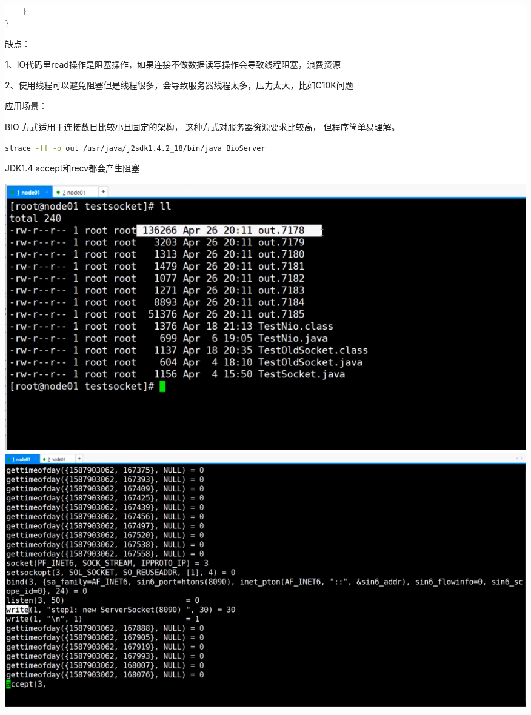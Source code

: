 ```java
	}
}
```

缺点：

1、IO代码里read操作是阻塞操作，如果连接不做数据读写操作会导致线程阻塞，浪费资源

2、使用线程可以避免阻塞但是线程很多，会导致服务器线程太多，压力太大，比如C10K问题

应用场景：

BIO 方式适用于连接数目比较小且固定的架构， 这种方式对服务器资源要求比较高， 但程序简单易理解。


```bash
strace -ff -o out /usr/java/j2sdk1.4.2_18/bin/java BioServer
```
JDK1.4 accept和recv都会产生阻塞 

![](../../assets/_images/java//network/io/bio1.png)
![](../../assets/_images/java//network/io/bio2.png)
